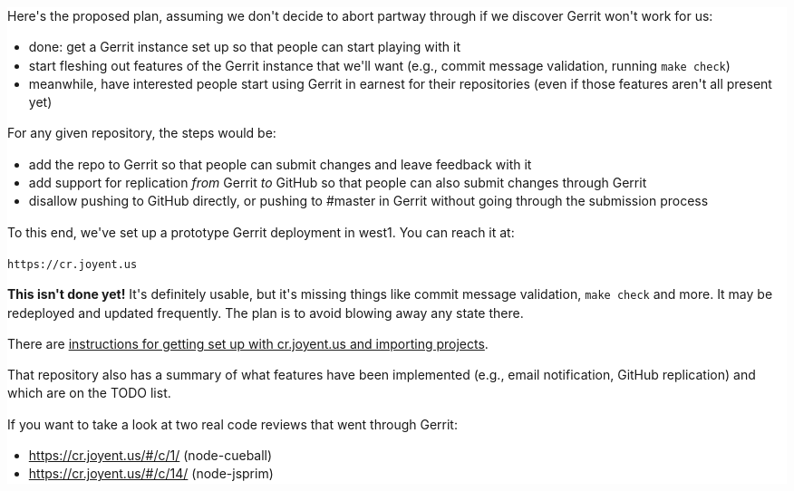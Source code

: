 Here's the proposed plan, assuming we don't decide to abort partway through if
we discover Gerrit won't work for us:

* done: get a Gerrit instance set up so that people can start playing with it
* start fleshing out features of the Gerrit instance that we'll want (e.g.,
  commit message validation, running `make check`)
* meanwhile, have interested people start using Gerrit in earnest for their
  repositories (even if those features aren't all present yet)

For any given repository, the steps would be:

* add the repo to Gerrit so that people can submit changes and leave feedback
  with it
* add support for replication _from_ Gerrit _to_ GitHub so that people can also
  submit changes through Gerrit
* disallow pushing to GitHub directly, or pushing to #master in Gerrit without
  going through the submission process

To this end, we've set up a prototype Gerrit deployment in west1.  You can reach
it at:

    https://cr.joyent.us

**This isn't done yet!**  It's definitely usable, but it's missing things like
commit message validation, `make check` and more.  It may be redeployed and
updated frequently.  The plan is to avoid blowing away any state there.

There are [instructions for getting set up with cr.joyent.us and importing
projects](https://github.com/joyent/joyent-gerrit/tree/master/docs/user).

That repository also has a summary of what features have been implemented (e.g.,
email notification, GitHub replication) and which are on the TODO list.

If you want to take a look at two real code reviews that went through Gerrit:

* https://cr.joyent.us/#/c/1/ (node-cueball)
* https://cr.joyent.us/#/c/14/ (node-jsprim)
